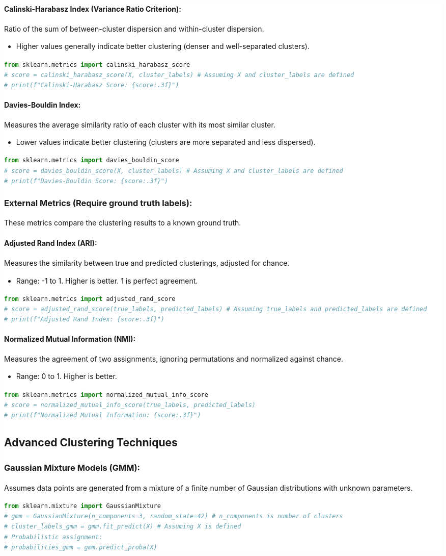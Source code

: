 #### Calinski-Harabasz Index (Variance Ratio Criterion):
Ratio of the sum of between-cluster dispersion and within-cluster dispersion.
- Higher values generally indicate better clustering (denser and well-separated clusters).
```python
from sklearn.metrics import calinski_harabasz_score
# score = calinski_harabasz_score(X, cluster_labels) # Assuming X and cluster_labels are defined
# print(f"Calinski-Harabasz Score: {score:.3f}")
```

#### Davies-Bouldin Index:
Measures the average similarity ratio of each cluster with its most similar cluster.
- Lower values indicate better clustering (clusters are more separated and less dispersed).
```python
from sklearn.metrics import davies_bouldin_score
# score = davies_bouldin_score(X, cluster_labels) # Assuming X and cluster_labels are defined
# print(f"Davies-Bouldin Score: {score:.3f}")
```

### External Metrics (Require ground truth labels):
These metrics compare the clustering results to a known ground truth.
#### Adjusted Rand Index (ARI):
Measures the similarity between true and predicted clusterings, adjusted for chance.
- Range: -1 to 1. Higher is better. 1 is perfect agreement.
```python
from sklearn.metrics import adjusted_rand_score
# score = adjusted_rand_score(true_labels, predicted_labels) # Assuming true_labels and predicted_labels are defined
# print(f"Adjusted Rand Index: {score:.3f}")
```

#### Normalized Mutual Information (NMI):
Measures the agreement of two assignments, ignoring permutations and normalized against chance.
- Range: 0 to 1. Higher is better.
```python
from sklearn.metrics import normalized_mutual_info_score
# score = normalized_mutual_info_score(true_labels, predicted_labels)
# print(f"Normalized Mutual Information: {score:.3f}")
```

## Advanced Clustering Techniques

### Gaussian Mixture Models (GMM):
Assumes data points are generated from a mixture of a finite number of Gaussian distributions with unknown parameters.
```python
from sklearn.mixture import GaussianMixture
# gmm = GaussianMixture(n_components=3, random_state=42) # n_components is number of clusters
# cluster_labels_gmm = gmm.fit_predict(X) # Assuming X is defined
# Probabilistic assignment:
# probabilities_gmm = gmm.predict_proba(X)
```
